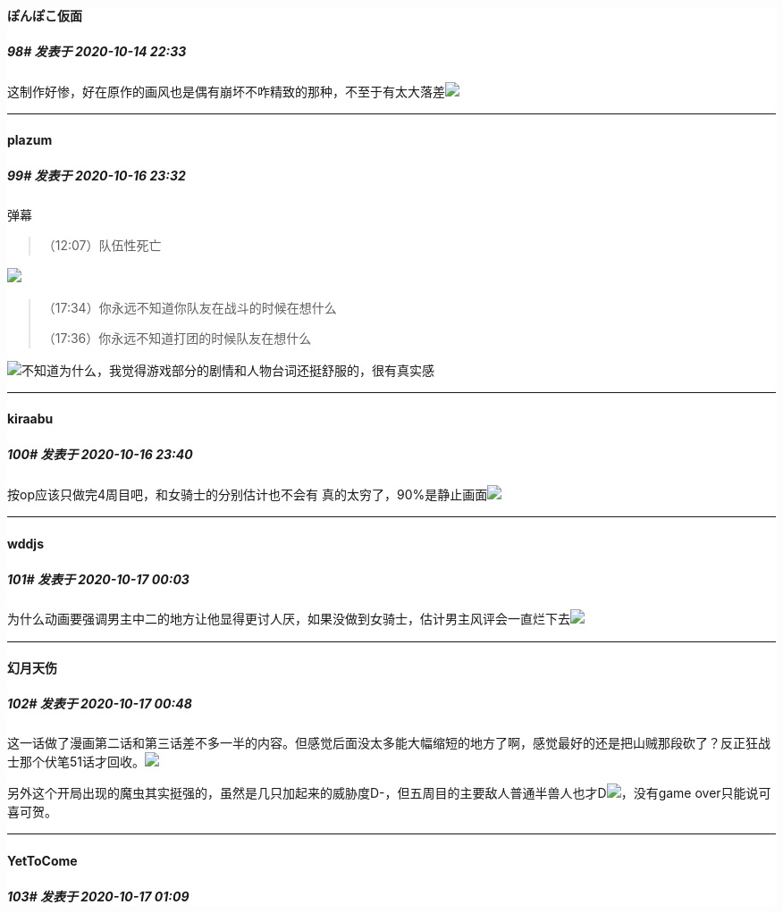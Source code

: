 ####  ぽんぽこ仮面  
##### 98#       发表于 2020-10-14 22:33


这制作好惨，好在原作的画风也是偶有崩坏不咋精致的那种，不至于有太大落差<img src="https://static.saraba1st.com/image/smiley/face2017/044.png" referrerpolicy="no-referrer">


-----

####  plazum  
##### 99#       发表于 2020-10-16 23:32


弹幕<blockquote>（12:07）队伍性死亡</blockquote><img src="https://static.saraba1st.com/image/smiley/face2017/066.png" referrerpolicy="no-referrer"><blockquote>（17:34）你永远不知道你队友在战斗的时候在想什么

（17:36）你永远不知道打团的时候队友在想什么</blockquote><img src="https://static.saraba1st.com/image/smiley/face2017/066.png" referrerpolicy="no-referrer">不知道为什么，我觉得游戏部分的剧情和人物台词还挺舒服的，很有真实感


-----

####  kiraabu  
##### 100#       发表于 2020-10-16 23:40


按op应该只做完4周目吧，和女骑士的分别估计也不会有
真的太穷了，90%是静止画面<img src="https://static.saraba1st.com/image/smiley/face2017/068.png" referrerpolicy="no-referrer">


-----

####  wddjs  
##### 101#       发表于 2020-10-17 00:03


为什么动画要强调男主中二的地方让他显得更讨人厌，如果没做到女骑士，估计男主风评会一直烂下去<img src="https://static.saraba1st.com/image/smiley/face2017/013.png" referrerpolicy="no-referrer">


-----

####  幻月天伤  
##### 102#       发表于 2020-10-17 00:48


这一话做了漫画第二话和第三话差不多一半的内容。但感觉后面没太多能大幅缩短的地方了啊，感觉最好的还是把山贼那段砍了？反正狂战士那个伏笔51话才回收。<img src="https://static.saraba1st.com/image/smiley/face2017/049.png" referrerpolicy="no-referrer">


另外这个开局出现的魔虫其实挺强的，虽然是几只加起来的威胁度D-，但五周目的主要敌人普通半兽人也才D<img src="https://static.saraba1st.com/image/smiley/face2017/002.png" referrerpolicy="no-referrer">，没有game over只能说可喜可贺。


-----

####  YetToCome  
##### 103#       发表于 2020-10-17 01:09

